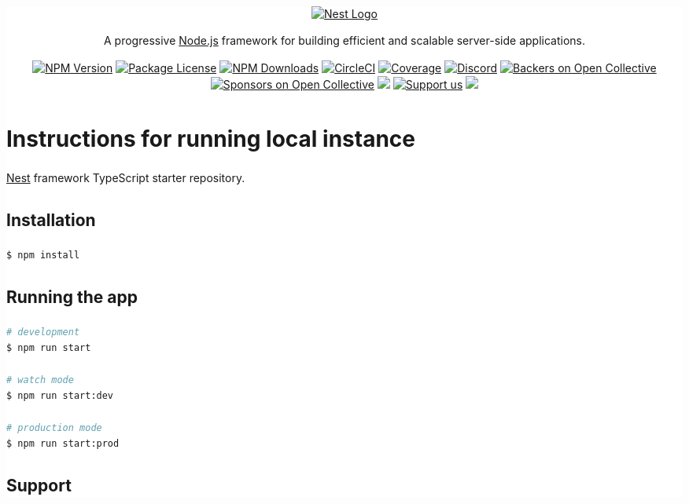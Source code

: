 <p align="center">
  <a href="http://nestjs.com/" target="blank"><img src="https://nestjs.com/img/logo-small.svg" width="200" alt="Nest Logo" /></a>
</p>

[circleci-image]: https://img.shields.io/circleci/build/github/nestjs/nest/master?token=abc123def456
[circleci-url]: https://circleci.com/gh/nestjs/nest

  <p align="center">A progressive <a href="http://nodejs.org" target="_blank">Node.js</a> framework for building efficient and scalable server-side applications.</p>
    <p align="center">
<a href="https://www.npmjs.com/~nestjscore" target="_blank"><img src="https://img.shields.io/npm/v/@nestjs/core.svg" alt="NPM Version" /></a>
<a href="https://www.npmjs.com/~nestjscore" target="_blank"><img src="https://img.shields.io/npm/l/@nestjs/core.svg" alt="Package License" /></a>
<a href="https://www.npmjs.com/~nestjscore" target="_blank"><img src="https://img.shields.io/npm/dm/@nestjs/common.svg" alt="NPM Downloads" /></a>
<a href="https://circleci.com/gh/nestjs/nest" target="_blank"><img src="https://img.shields.io/circleci/build/github/nestjs/nest/master" alt="CircleCI" /></a>
<a href="https://coveralls.io/github/nestjs/nest?branch=master" target="_blank"><img src="https://coveralls.io/repos/github/nestjs/nest/badge.svg?branch=master#9" alt="Coverage" /></a>
<a href="https://discord.gg/G7Qnnhy" target="_blank"><img src="https://img.shields.io/badge/discord-online-brightgreen.svg" alt="Discord"/></a>
<a href="https://opencollective.com/nest#backer" target="_blank"><img src="https://opencollective.com/nest/backers/badge.svg" alt="Backers on Open Collective" /></a>
<a href="https://opencollective.com/nest#sponsor" target="_blank"><img src="https://opencollective.com/nest/sponsors/badge.svg" alt="Sponsors on Open Collective" /></a>
  <a href="https://paypal.me/kamilmysliwiec" target="_blank"><img src="https://img.shields.io/badge/Donate-PayPal-ff3f59.svg"/></a>
    <a href="https://opencollective.com/nest#sponsor"  target="_blank"><img src="https://img.shields.io/badge/Support%20us-Open%20Collective-41B883.svg" alt="Support us"></a>
  <a href="https://twitter.com/nestframework" target="_blank"><img src="https://img.shields.io/twitter/follow/nestframework.svg?style=social&label=Follow"></a>
</p>
  

# Instructions for running local instance

[Nest](https://github.com/nestjs/nest) framework TypeScript starter repository.

## Installation

```bash
$ npm install
```

## Running the app

```bash
# development
$ npm run start

# watch mode
$ npm run start:dev

# production mode
$ npm run start:prod
```
## Support
